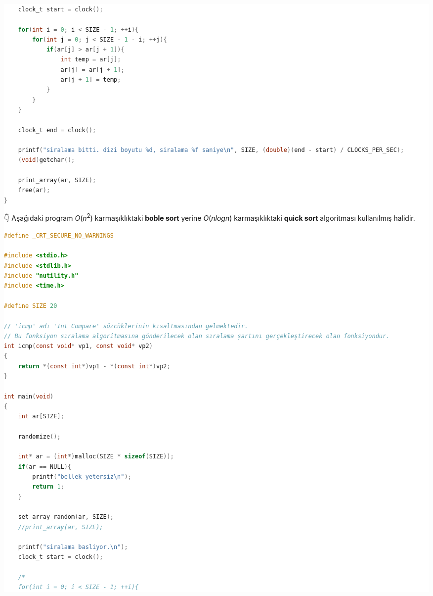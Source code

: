 ```C
    clock_t start = clock();

    for(int i = 0; i < SIZE - 1; ++i){
        for(int j = 0; j < SIZE - 1 - i; ++j){
            if(ar[j] > ar[j + 1]){
                int temp = ar[j];
                ar[j] = ar[j + 1];
                ar[j + 1] = temp;
            }
        }
    }

    clock_t end = clock();

    printf("siralama bitti. dizi boyutu %d, siralama %f saniye\n", SIZE, (double)(end - start) / CLOCKS_PER_SEC);
    (void)getchar();

    print_array(ar, SIZE);
    free(ar);
}
```


👇 Aşağıdaki program $O(n^2)$ karmaşıklıktaki **boble sort** yerine $O(n logn)$ karmaşıklıktaki **quick sort** algoritması kullanılmış halidir.
```C
#define _CRT_SECURE_NO_WARNINGS

#include <stdio.h>
#include <stdlib.h>
#include "nutility.h"
#include <time.h>

#define SIZE 20

// 'icmp' adı 'Int Compare' sözcüklerinin kısaltmasından gelmektedir.
// Bu fonksiyon sıralama algoritmasına gönderilecek olan sıralama şartını gerçekleştirecek olan fonksiyondur.
int icmp(const void* vp1, const void* vp2)
{
    return *(const int*)vp1 - *(const int*)vp2;
}

int main(void)
{
    int ar[SIZE];

    randomize();

    int* ar = (int*)malloc(SIZE * sizeof(SIZE)); 
    if(ar == NULL){
        printf("bellek yetersiz\n");
        return 1;
    }

    set_array_random(ar, SIZE);
    //print_array(ar, SIZE);

    printf("siralama basliyor.\n");
    clock_t start = clock();

    /*
    for(int i = 0; i < SIZE - 1; ++i){
```